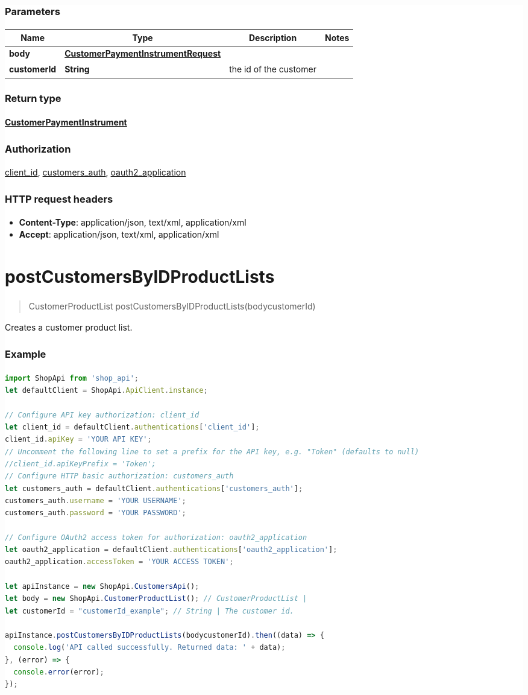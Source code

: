 ### Parameters

Name | Type | Description  | Notes
------------- | ------------- | ------------- | -------------
 **body** | [**CustomerPaymentInstrumentRequest**](CustomerPaymentInstrumentRequest.md)|  | 
 **customerId** | **String**| the id of the customer | 

### Return type

[**CustomerPaymentInstrument**](CustomerPaymentInstrument.md)

### Authorization

[client_id](../README.md#client_id), [customers_auth](../README.md#customers_auth), [oauth2_application](../README.md#oauth2_application)

### HTTP request headers

 - **Content-Type**: application/json, text/xml, application/xml
 - **Accept**: application/json, text/xml, application/xml

<a name="postCustomersByIDProductLists"></a>
# **postCustomersByIDProductLists**
> CustomerProductList postCustomersByIDProductLists(bodycustomerId)



Creates a customer product list.

### Example
```javascript
import ShopApi from 'shop_api';
let defaultClient = ShopApi.ApiClient.instance;

// Configure API key authorization: client_id
let client_id = defaultClient.authentications['client_id'];
client_id.apiKey = 'YOUR API KEY';
// Uncomment the following line to set a prefix for the API key, e.g. "Token" (defaults to null)
//client_id.apiKeyPrefix = 'Token';
// Configure HTTP basic authorization: customers_auth
let customers_auth = defaultClient.authentications['customers_auth'];
customers_auth.username = 'YOUR USERNAME';
customers_auth.password = 'YOUR PASSWORD';

// Configure OAuth2 access token for authorization: oauth2_application
let oauth2_application = defaultClient.authentications['oauth2_application'];
oauth2_application.accessToken = 'YOUR ACCESS TOKEN';

let apiInstance = new ShopApi.CustomersApi();
let body = new ShopApi.CustomerProductList(); // CustomerProductList | 
let customerId = "customerId_example"; // String | The customer id.

apiInstance.postCustomersByIDProductLists(bodycustomerId).then((data) => {
  console.log('API called successfully. Returned data: ' + data);
}, (error) => {
  console.error(error);
});

```
